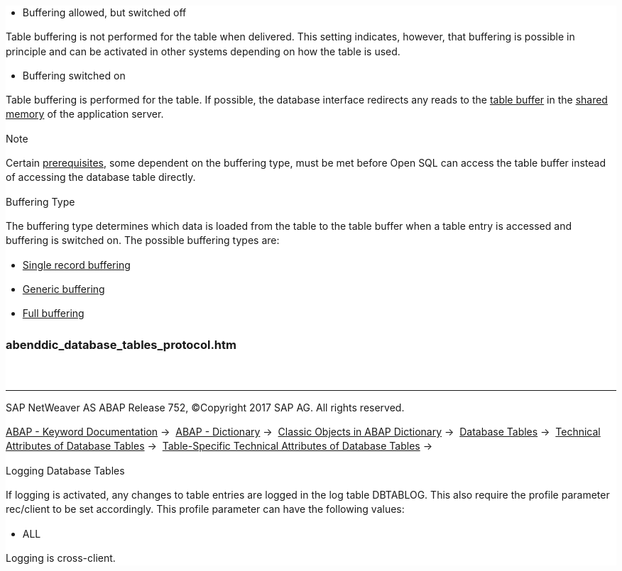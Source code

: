 -   Buffering allowed, but switched off

Table buffering is not performed for the table when delivered. This setting indicates, however, that buffering is possible in principle and can be activated in other systems depending on how the table is used.

-   Buffering switched on

Table buffering is performed for the table. If possible, the database interface redirects any reads to the [table buffer](https://help.sap.com/doc/abapdocu_752_index_htm/7.52/en-US/abentable_buffer_glosry.htm "Glossary Entry") in the [shared memory](https://help.sap.com/doc/abapdocu_752_index_htm/7.52/en-US/abenshared_memory_glosry.htm "Glossary Entry") of the application server.

Note

Certain [prerequisites](https://help.sap.com/doc/abapdocu_752_index_htm/7.52/en-US/abenbuffer_restrictions.htm), some dependent on the buffering type, must be met before Open SQL can access the table buffer instead of accessing the database table directly.

Buffering Type

The buffering type determines which data is loaded from the table to the table buffer when a table entry is accessed and buffering is switched on. The possible buffering types are:

-   [Single record buffering](https://help.sap.com/doc/abapdocu_752_index_htm/7.52/en-US/abenbuffer_single_buffering.htm)

-   [Generic buffering](https://help.sap.com/doc/abapdocu_752_index_htm/7.52/en-US/abenbuffer_generic_buffering.htm)

-   [Full buffering](https://help.sap.com/doc/abapdocu_752_index_htm/7.52/en-US/abenbuffer_complete_buffering.htm)


### abenddic_database_tables_protocol.htm

  

* * *

SAP NetWeaver AS ABAP Release 752, ©Copyright 2017 SAP AG. All rights reserved.

[ABAP - Keyword Documentation](https://help.sap.com/doc/abapdocu_752_index_htm/7.52/en-US/abenabap.htm) →  [ABAP - Dictionary](https://help.sap.com/doc/abapdocu_752_index_htm/7.52/en-US/abenabap_dictionary.htm) →  [Classic Objects in ABAP Dictionary](https://help.sap.com/doc/abapdocu_752_index_htm/7.52/en-US/abenddic_classical_objects.htm) →  [Database Tables](https://help.sap.com/doc/abapdocu_752_index_htm/7.52/en-US/abenddic_database_tables.htm) →  [Technical Attributes of Database Tables](https://help.sap.com/doc/abapdocu_752_index_htm/7.52/en-US/abenddic_database_tables_tech.htm) →  [Table-Specific Technical Attributes of Database Tables](https://help.sap.com/doc/abapdocu_752_index_htm/7.52/en-US/abenddic_database_tables_techspec.htm) → 

Logging Database Tables

If logging is activated, any changes to table entries are logged in the log table DBTABLOG. This also require the profile parameter rec/client to be set accordingly. This profile parameter can have the following values:

-   ALL

Logging is cross-client.
